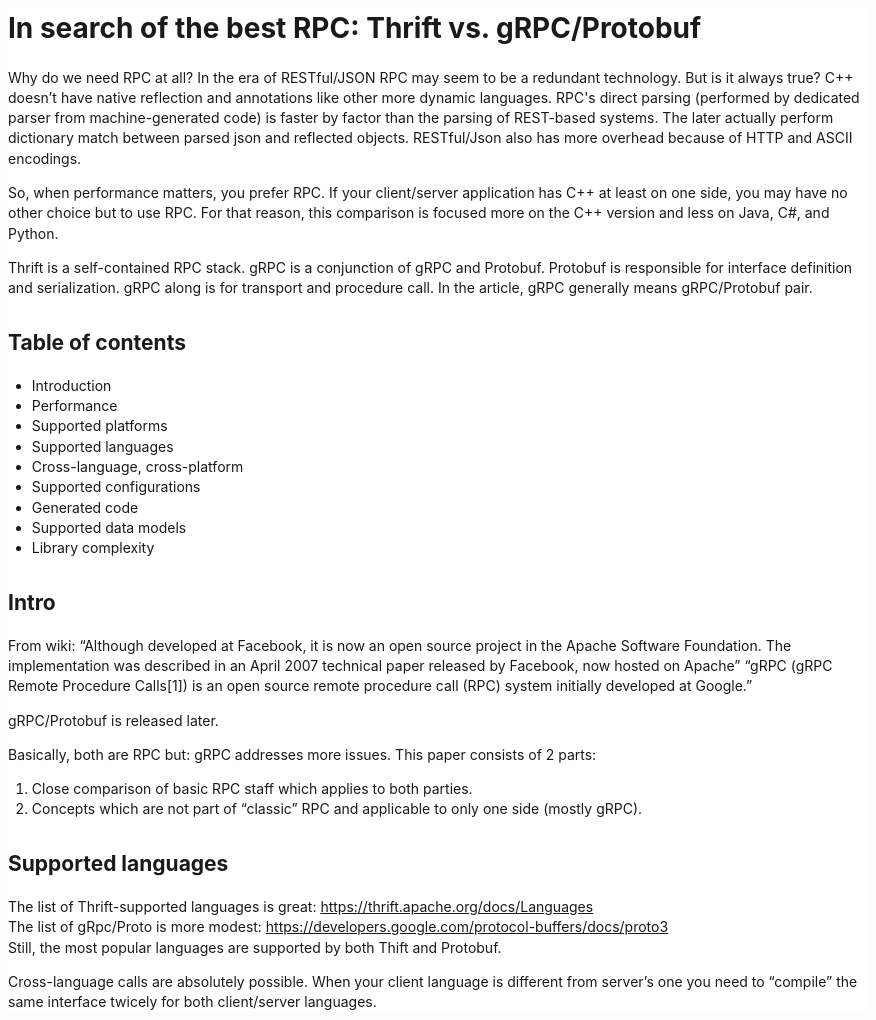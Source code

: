 # In search of the best RPC: Thrift vs. gRPC/Protobuf

Why do we need RPC at all?
In the era of RESTful/JSON RPC may seem to be a redundant technology. But is it always true?
C++ doesn’t have native reflection and annotations like other more dynamic languages. RPC's direct parsing (performed by dedicated parser from machine-generated code) is faster by factor than the parsing of REST-based systems. The later actually perform dictionary match between parsed json and reflected objects. RESTful/Json also has more overhead because of HTTP and ASCII encodings. 

So, when performance matters, you prefer RPC. If your client/server application has C++ at least on one side, you may have no other choice but to use RPC. For that reason, this comparison is focused more on the C++ version and less on Java, C#, and Python.

Thrift is a self-contained RPC stack. 
gRPC is a conjunction of gRPC and Protobuf. Protobuf is responsible for interface definition and serialization. gRPC along is for transport and procedure call. In the article, gRPC generally means gRPC/Protobuf pair.



## Table of contents
* Introduction
* Performance 
* Supported platforms
* Supported languages
* Cross-language, cross-platform
* Supported configurations
* Generated code
* Supported data models 
* Library complexity

## Intro

From wiki: “Although developed at Facebook, it is now an open source project in the Apache Software Foundation. The implementation was described in an April 2007 technical paper released by Facebook, now hosted on Apache”
“gRPC (gRPC Remote Procedure Calls[1]) is an open source remote procedure call (RPC) system initially developed at Google.”

gRPC/Protobuf is released later.

Basically, both are RPC but:
gRPC addresses more issues. This paper consists of 2 parts:
1. Close comparison of basic RPC staff which applies to both parties.
2. Concepts which are not part of “classic” RPC and applicable to only one side (mostly gRPC). 
## Supported languages
The list of Thrift-supported languages is great: https://thrift.apache.org/docs/Languages  
The list of gRpc/Proto is more modest: https://developers.google.com/protocol-buffers/docs/proto3  
Still, the most popular languages are supported by both Thift and Protobuf.

Cross-language calls are absolutely possible. When your client language is different from server’s one you need to “compile” the same interface twicely for both client/server languages.
